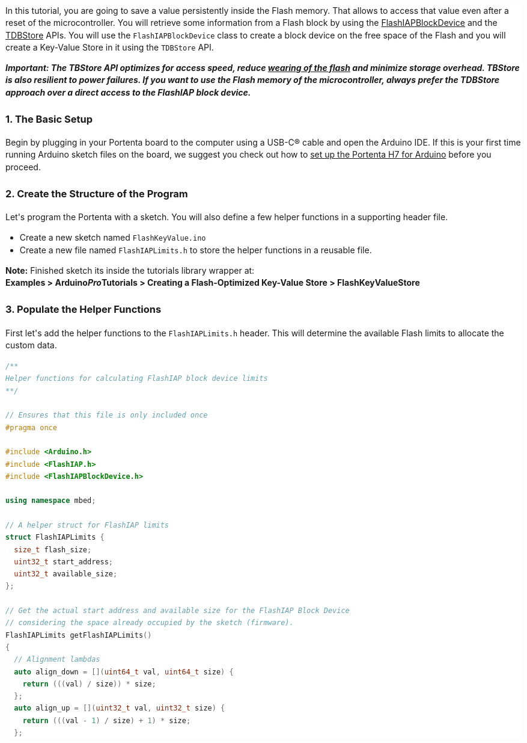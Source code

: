 In this tutorial, you are going to save a value persistently inside the Flash memory. That allows to access that value even after a reset of the microcontroller. You will retrieve some information from a Flash block by using the [FlashIAPBlockDevice](https://os.mbed.com/docs/mbed-os/v6.9/apis/flashiapblockdevice.html) and the [TDBStore](https://os.mbed.com/docs/mbed-os/v6.9/apis/kvstore.html) APIs. You will use the `FlashIAPBlockDevice` class to create a block device on the free space of the Flash and you will create a Key-Value Store in it using the `TDBStore` API.

***Important: The TBStore API optimizes for access speed, reduce [wearing of the flash](https://en.wikipedia.org/wiki/Flash*memory#Memory*wear) and minimize storage overhead. TBStore is also resilient to power failures. If you want to use the Flash memory of the microcontroller, always prefer the TDBStore approach over a direct access to the FlashIAP block device.***

### 1. The Basic Setup
Begin by plugging in your Portenta board to the computer using a USB-C® cable and open the Arduino IDE. If this is your first time running Arduino sketch files on the board, we suggest you check out how to [set up the Portenta H7 for Arduino](https://docs.arduino.cc/tutorials/portenta-h7/setting-up-portenta) before you proceed.

### 2. Create the Structure of the Program
Let's program the Portenta with a sketch. You will also define a few helper functions in a supporting header file.

* Create a new sketch named `FlashKeyValue.ino` 
* Create a new file named `FlashIAPLimits.h` to store the helper functions in a reusable file.

**Note:** Finished sketch its inside the tutorials library wrapper at:  
**Examples > Arduino*Pro*Tutorials > Creating a Flash-Optimized Key-Value Store > FlashKeyValueStore**

### 3. Populate the Helper Functions
First let's add the helper functions to the `FlashIAPLimits.h` header. This will determine the available Flash limits to allocate the custom data.

```cpp
/**
Helper functions for calculating FlashIAP block device limits
**/

// Ensures that this file is only included once
#pragma once 

#include <Arduino.h>
#include <FlashIAP.h>
#include <FlashIAPBlockDevice.h>

using namespace mbed;

// A helper struct for FlashIAP limits
struct FlashIAPLimits {
  size_t flash_size;
  uint32_t start_address;
  uint32_t available_size;
};

// Get the actual start address and available size for the FlashIAP Block Device
// considering the space already occupied by the sketch (firmware).
FlashIAPLimits getFlashIAPLimits()
{
  // Alignment lambdas
  auto align_down = [](uint64_t val, uint64_t size) {
    return (((val) / size)) * size;
  };
  auto align_up = [](uint32_t val, uint32_t size) {
    return (((val - 1) / size) + 1) * size;
  };
```